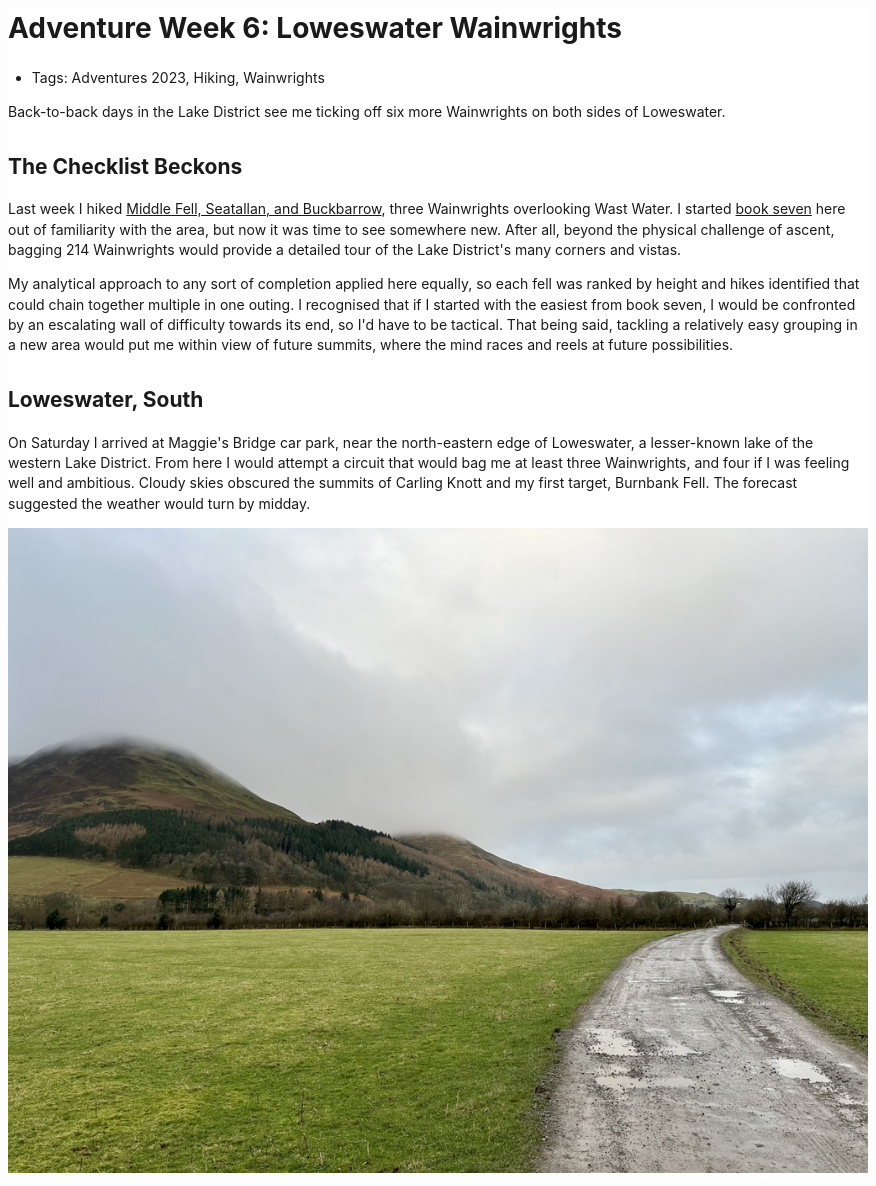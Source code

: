 # Adventure Week 6: Loweswater Wainwrights

- Tags: Adventures 2023, Hiking, Wainwrights

Back-to-back days in the Lake District see me ticking off six more Wainwrights on both sides of Loweswater.

## The Checklist Beckons

Last week I hiked [Middle Fell, Seatallan, and Buckbarrow](./2023-02-09-adventure-week-5), three Wainwrights overlooking Wast Water. I started [book seven](https://en.wikipedia.org/wiki/Pictorial_Guide_to_the_Lakeland_Fells) here out of familiarity with the area, but now it was time to see somewhere new. After all, beyond the physical challenge of ascent, bagging 214 Wainwrights would provide a detailed tour of the Lake District's many corners and vistas.

My analytical approach to any sort of completion applied here equally, so each fell was ranked by height and hikes identified that could chain together multiple in one outing. I recognised that if I started with the easiest from book seven, I would be confronted by an escalating wall of difficulty towards its end, so I'd have to be tactical. That being said, tackling a relatively easy grouping in a new area would put me within view of future summits, where the mind races and reels at future possibilities.

## Loweswater, South

On Saturday I arrived at Maggie's Bridge car park, near the north-eastern edge of Loweswater, a lesser-known lake of the western Lake District. From here I would attempt a circuit that would bag me at least three Wainwrights, and four if I was feeling well and ambitious. Cloudy skies obscured the summits of Carling Knott and my first target, Burnbank Fell. The forecast suggested the weather would turn by midday.

<img src="../../public/photos/loweswater-weekend-1.jpeg" />